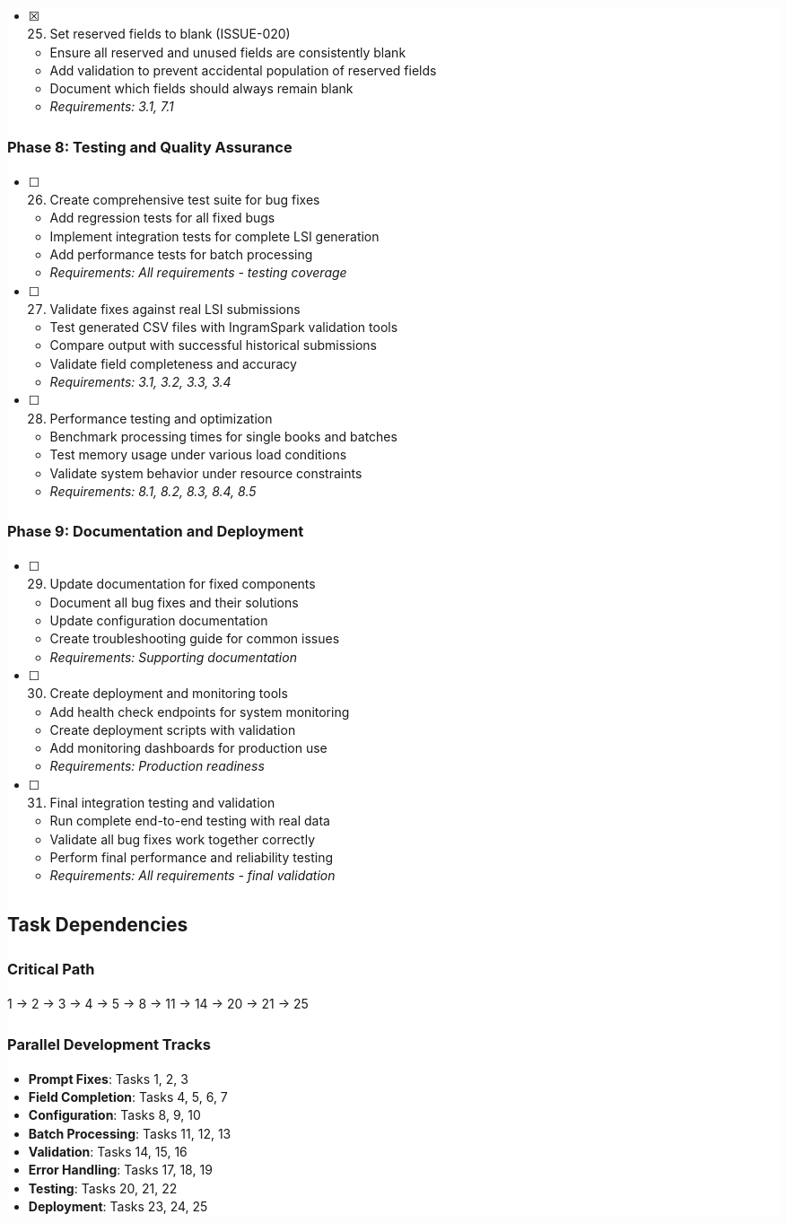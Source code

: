 - [x] 25. Set reserved fields to blank (ISSUE-020)
  - Ensure all reserved and unused fields are consistently blank
  - Add validation to prevent accidental population of reserved fields
  - Document which fields should always remain blank
  - _Requirements: 3.1, 7.1_

### Phase 8: Testing and Quality Assurance

- [ ] 26. Create comprehensive test suite for bug fixes
  - Add regression tests for all fixed bugs
  - Implement integration tests for complete LSI generation
  - Add performance tests for batch processing
  - _Requirements: All requirements - testing coverage_

- [ ] 27. Validate fixes against real LSI submissions
  - Test generated CSV files with IngramSpark validation tools
  - Compare output with successful historical submissions
  - Validate field completeness and accuracy
  - _Requirements: 3.1, 3.2, 3.3, 3.4_

- [ ] 28. Performance testing and optimization
  - Benchmark processing times for single books and batches
  - Test memory usage under various load conditions
  - Validate system behavior under resource constraints
  - _Requirements: 8.1, 8.2, 8.3, 8.4, 8.5_

### Phase 9: Documentation and Deployment

- [ ] 29. Update documentation for fixed components
  - Document all bug fixes and their solutions
  - Update configuration documentation
  - Create troubleshooting guide for common issues
  - _Requirements: Supporting documentation_

- [ ] 30. Create deployment and monitoring tools
  - Add health check endpoints for system monitoring
  - Create deployment scripts with validation
  - Add monitoring dashboards for production use
  - _Requirements: Production readiness_

- [ ] 31. Final integration testing and validation
  - Run complete end-to-end testing with real data
  - Validate all bug fixes work together correctly
  - Perform final performance and reliability testing
  - _Requirements: All requirements - final validation_

## Task Dependencies

### Critical Path
1 → 2 → 3 → 4 → 5 → 8 → 11 → 14 → 20 → 21 → 25

### Parallel Development Tracks
- **Prompt Fixes**: Tasks 1, 2, 3
- **Field Completion**: Tasks 4, 5, 6, 7
- **Configuration**: Tasks 8, 9, 10
- **Batch Processing**: Tasks 11, 12, 13
- **Validation**: Tasks 14, 15, 16
- **Error Handling**: Tasks 17, 18, 19
- **Testing**: Tasks 20, 21, 22
- **Deployment**: Tasks 23, 24, 25

